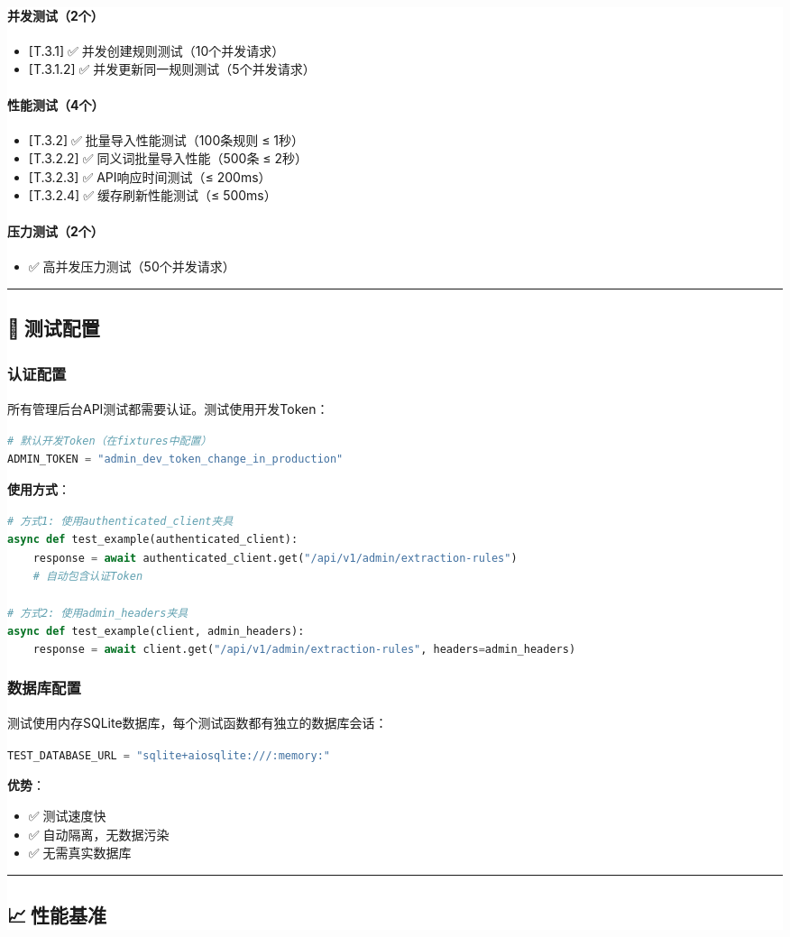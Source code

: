 #### 并发测试（2个）
- [T.3.1] ✅ 并发创建规则测试（10个并发请求）
- [T.3.1.2] ✅ 并发更新同一规则测试（5个并发请求）

#### 性能测试（4个）
- [T.3.2] ✅ 批量导入性能测试（100条规则 ≤ 1秒）
- [T.3.2.2] ✅ 同义词批量导入性能（500条 ≤ 2秒）
- [T.3.2.3] ✅ API响应时间测试（≤ 200ms）
- [T.3.2.4] ✅ 缓存刷新性能测试（≤ 500ms）

#### 压力测试（2个）
- ✅ 高并发压力测试（50个并发请求）

---

## 🔧 测试配置

### 认证配置

所有管理后台API测试都需要认证。测试使用开发Token：

```python
# 默认开发Token（在fixtures中配置）
ADMIN_TOKEN = "admin_dev_token_change_in_production"
```

**使用方式**：

```python
# 方式1: 使用authenticated_client夹具
async def test_example(authenticated_client):
    response = await authenticated_client.get("/api/v1/admin/extraction-rules")
    # 自动包含认证Token

# 方式2: 使用admin_headers夹具
async def test_example(client, admin_headers):
    response = await client.get("/api/v1/admin/extraction-rules", headers=admin_headers)
```

### 数据库配置

测试使用内存SQLite数据库，每个测试函数都有独立的数据库会话：

```python
TEST_DATABASE_URL = "sqlite+aiosqlite:///:memory:"
```

**优势**：
- ✅ 测试速度快
- ✅ 自动隔离，无数据污染
- ✅ 无需真实数据库

---

## 📈 性能基准
